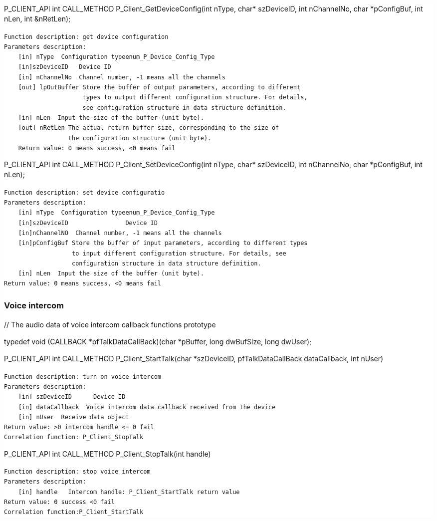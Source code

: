 P_CLIENT_API int CALL_METHOD P_Client_GetDeviceConfig(int nType, char* szDeviceID, int nChannelNo, char *pConfigBuf, int nLen, int &nRetLen);
    
    Function description: get device configuration
    Parameters description:
    	[in] nType  Configuration typeenum_P_Device_Config_Type
        [in]szDeviceID   Device ID
        [in] nChannelNo  Channel number, -1 means all the channels
		[out] lpOutBuffer Store the buffer of output parameters, according to different 
                          types to output different configuration structure. For details, 
                          see configuration structure in data structure definition.  
        [in] nLen  Input the size of the buffer (unit byte).
		[out] nRetLen The actual return buffer size, corresponding to the size of 
                      the configuration structure (unit byte).
        Return value: 0 means success, <0 means fail

P_CLIENT_API int CALL_METHOD P_Client_SetDeviceConfig(int nType, char* szDeviceID, int nChannelNo, char *pConfigBuf, int nLen);
    
    Function description: set device configuratio
    Parameters description:
		[in] nType  Configuration typeenum_P_Device_Config_Type
		[in]szDeviceID                Device ID
        [in]nChannelNO  Channel number, -1 means all the channels
		[in]pConfigBuf Store the buffer of input parameters, according to different types 
                       to input different configuration structure. For details, see 
                       configuration structure in data structure definition.
		[in] nLen  Input the size of the buffer (unit byte).
	Return value: 0 means success, <0 means fail

### Voice intercom

// The audio data of voice intercom callback functions prototype

typedef void (CALLBACK *pfTalkDataCallBack)(char *pBuffer, long dwBufSize, long dwUser);

P_CLIENT_API int CALL_METHOD P_Client_StartTalk(char *szDeviceID, pfTalkDataCallBack dataCallback, int nUser)
	
	Function description: turn on voice intercom
    Parameters description:
		[in] szDeviceID      Device ID
		[in] dataCallback  Voice intercom data callback received from the device
		[in] nUser  Receive data object
    Return value: >0 intercom handle <= 0 fail
    Correlation function: P_Client_StopTalk

P_CLIENT_API int CALL_METHOD P_Client_StopTalk(int handle)
	
	Function description: stop voice intercom
	Parameters description:
		[in] handle   Intercom handle: P_Client_StartTalk return value
	Return value: 0 success <0 fail
	Correlation function:P_Client_StartTalk
